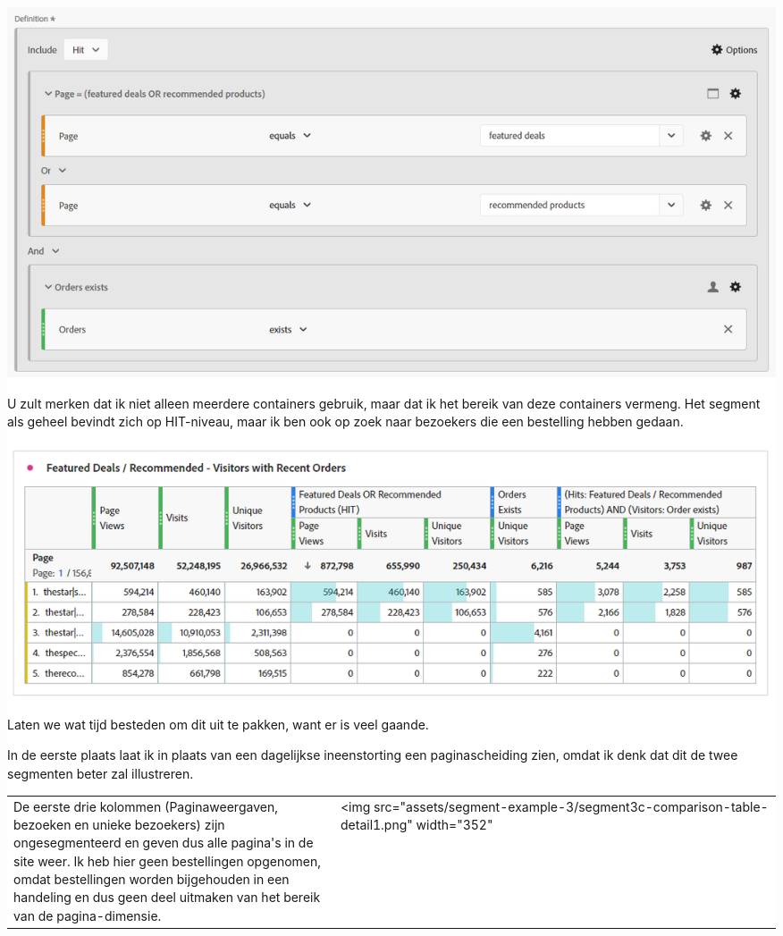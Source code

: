 ![&#x200B; Segment3B-MultipleContainersHitAndVisitor &#x200B;](assets/segment-example-3/segment3b-multiple-containers-hit-and-visitor.png)

U zult merken dat ik niet alleen meerdere containers gebruik, maar dat ik het bereik van deze containers vermeng. Het segment als geheel bevindt zich op HIT-niveau, maar ik ben ook op zoek naar bezoekers die een bestelling hebben gedaan.

![&#x200B; Segment3C-ComparisonTable &#x200B;](assets/segment-example-3/segment3c-comparison-table.png)

Laten we wat tijd besteden om dit uit te pakken, want er is veel gaande.

In de eerste plaats laat ik in plaats van een dagelijkse ineenstorting een paginascheiding zien, omdat ik denk dat dit de twee segmenten beter zal illustreren.

<table style="border: 0;">
    <tr>
        <td width="352" style="border: 0;">De eerste drie kolommen (Paginaweergaven, bezoeken en unieke bezoekers) zijn ongesegmenteerd en geven dus alle pagina's in de site weer. Ik heb hier geen bestellingen opgenomen, omdat bestellingen worden bijgehouden in een handeling en dus geen deel uitmaken van het bereik van de pagina-dimensie.</td>
        <td style="border: 0;">&lt;img src="assets/segment-example-3/segment3c-comparison-table-detail1.png" width="352"
        </td>
    </tr>
</table>
